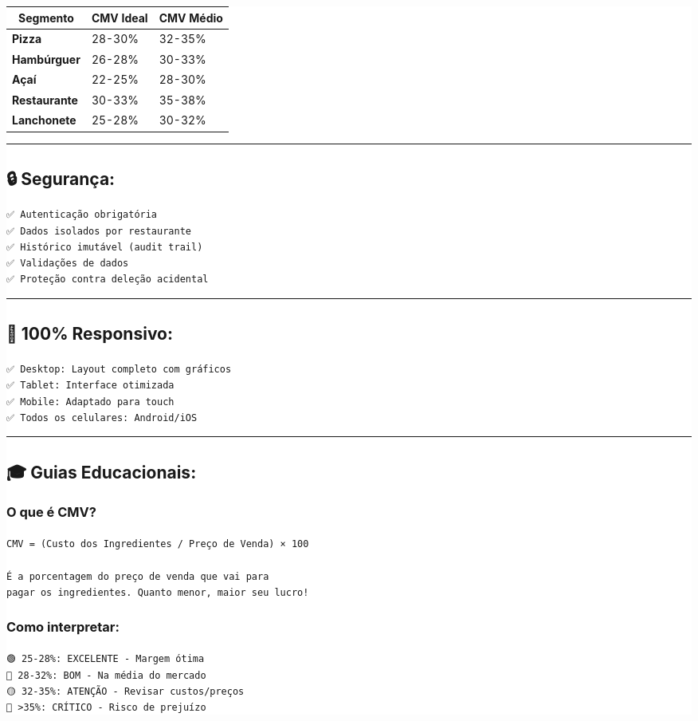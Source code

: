 | Segmento | CMV Ideal | CMV Médio |
|----------|-----------|-----------|
| **Pizza** | 28-30% | 32-35% |
| **Hambúrguer** | 26-28% | 30-33% |
| **Açaí** | 22-25% | 28-30% |
| **Restaurante** | 30-33% | 35-38% |
| **Lanchonete** | 25-28% | 30-32% |

---

## 🔒 **Segurança:**

```
✅ Autenticação obrigatória
✅ Dados isolados por restaurante
✅ Histórico imutável (audit trail)
✅ Validações de dados
✅ Proteção contra deleção acidental
```

---

## 📱 **100% Responsivo:**

```
✅ Desktop: Layout completo com gráficos
✅ Tablet: Interface otimizada
✅ Mobile: Adaptado para touch
✅ Todos os celulares: Android/iOS
```

---

## 🎓 **Guias Educacionais:**

### **O que é CMV?**
```
CMV = (Custo dos Ingredientes / Preço de Venda) × 100

É a porcentagem do preço de venda que vai para 
pagar os ingredientes. Quanto menor, maior seu lucro!
```

### **Como interpretar:**
```
🟢 25-28%: EXCELENTE - Margem ótima
🔵 28-32%: BOM - Na média do mercado
🟡 32-35%: ATENÇÃO - Revisar custos/preços
🔴 >35%: CRÍTICO - Risco de prejuízo
```
